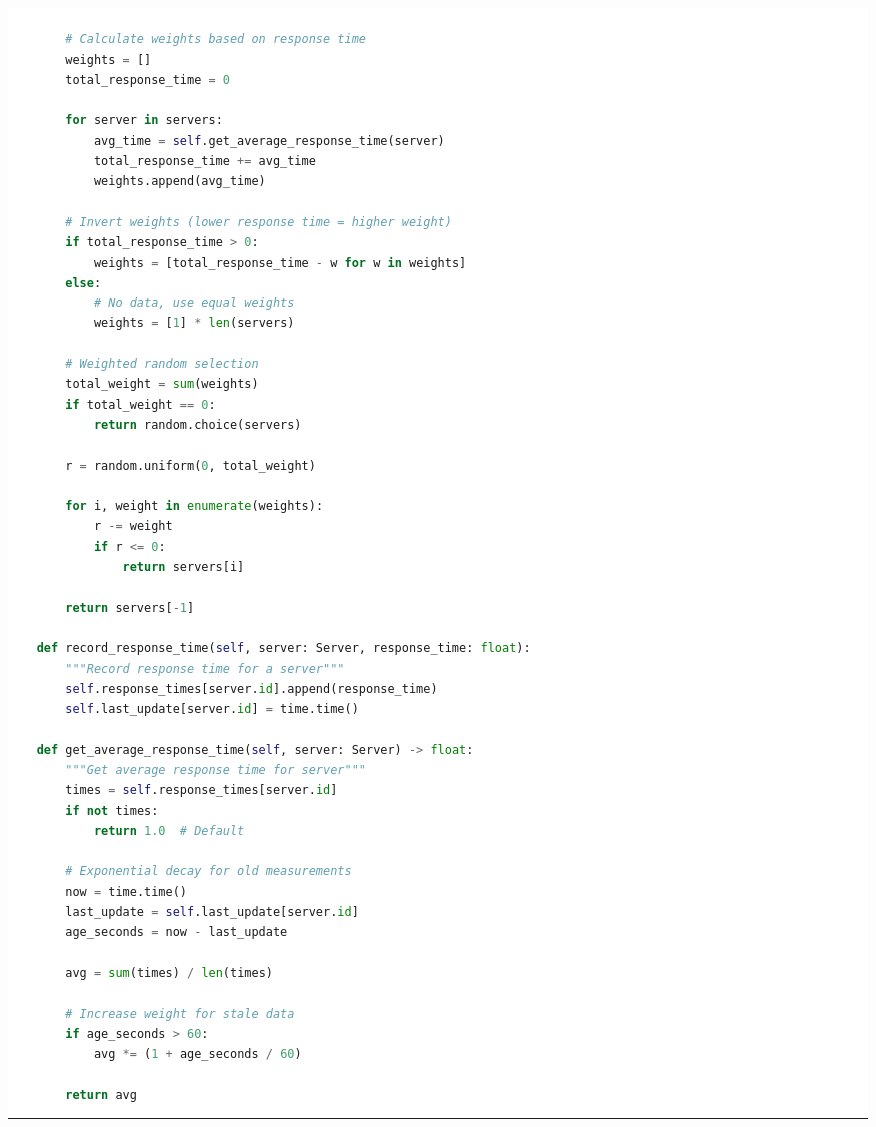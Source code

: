 ```python
        
        # Calculate weights based on response time
        weights = []
        total_response_time = 0
        
        for server in servers:
            avg_time = self.get_average_response_time(server)
            total_response_time += avg_time
            weights.append(avg_time)
        
        # Invert weights (lower response time = higher weight)
        if total_response_time > 0:
            weights = [total_response_time - w for w in weights]
        else:
            # No data, use equal weights
            weights = [1] * len(servers)
        
        # Weighted random selection
        total_weight = sum(weights)
        if total_weight == 0:
            return random.choice(servers)
        
        r = random.uniform(0, total_weight)
        
        for i, weight in enumerate(weights):
            r -= weight
            if r <= 0:
                return servers[i]
        
        return servers[-1]
    
    def record_response_time(self, server: Server, response_time: float):
        """Record response time for a server"""
        self.response_times[server.id].append(response_time)
        self.last_update[server.id] = time.time()
    
    def get_average_response_time(self, server: Server) -> float:
        """Get average response time for server"""
        times = self.response_times[server.id]
        if not times:
            return 1.0  # Default
        
        # Exponential decay for old measurements
        now = time.time()
        last_update = self.last_update[server.id]
        age_seconds = now - last_update
        
        avg = sum(times) / len(times)
        
        # Increase weight for stale data
        if age_seconds > 60:
            avg *= (1 + age_seconds / 60)
        
        return avg
```

---